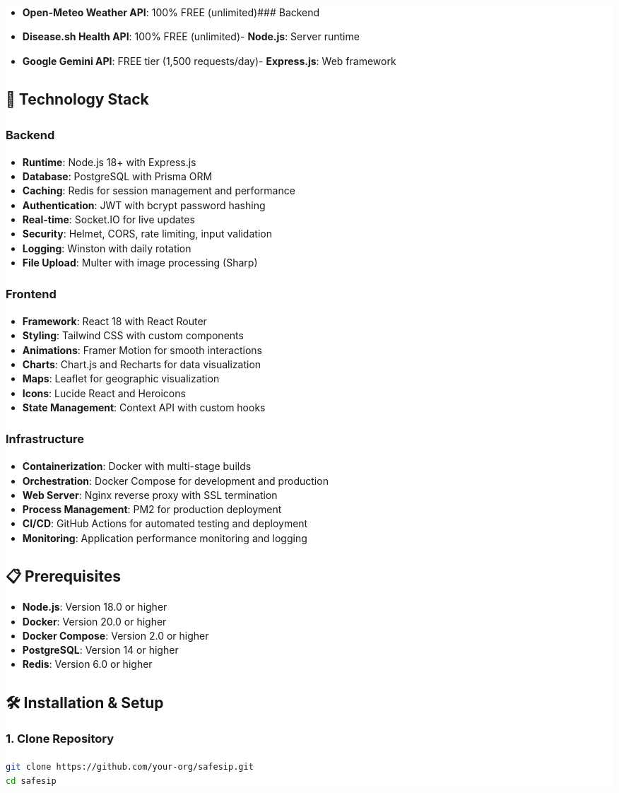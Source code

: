 - **Open-Meteo Weather API**: 100% FREE (unlimited)### Backend

- **Disease.sh Health API**: 100% FREE (unlimited)- **Node.js**: Server runtime

- **Google Gemini API**: FREE tier (1,500 requests/day)- **Express.js**: Web framework
## 🚀 Technology Stack

### Backend
- **Runtime**: Node.js 18+ with Express.js
- **Database**: PostgreSQL with Prisma ORM
- **Caching**: Redis for session management and performance
- **Authentication**: JWT with bcrypt password hashing
- **Real-time**: Socket.IO for live updates
- **Security**: Helmet, CORS, rate limiting, input validation
- **Logging**: Winston with daily rotation
- **File Upload**: Multer with image processing (Sharp)

### Frontend
- **Framework**: React 18 with React Router
- **Styling**: Tailwind CSS with custom components
- **Animations**: Framer Motion for smooth interactions
- **Charts**: Chart.js and Recharts for data visualization
- **Maps**: Leaflet for geographic visualization
- **Icons**: Lucide React and Heroicons
- **State Management**: Context API with custom hooks

### Infrastructure
- **Containerization**: Docker with multi-stage builds
- **Orchestration**: Docker Compose for development and production
- **Web Server**: Nginx reverse proxy with SSL termination
- **Process Management**: PM2 for production deployment
- **CI/CD**: GitHub Actions for automated testing and deployment
- **Monitoring**: Application performance monitoring and logging

## 📋 Prerequisites

- **Node.js**: Version 18.0 or higher
- **Docker**: Version 20.0 or higher
- **Docker Compose**: Version 2.0 or higher
- **PostgreSQL**: Version 14 or higher
- **Redis**: Version 6.0 or higher

## 🛠️ Installation & Setup

### 1. Clone Repository
```bash
git clone https://github.com/your-org/safesip.git
cd safesip
```
